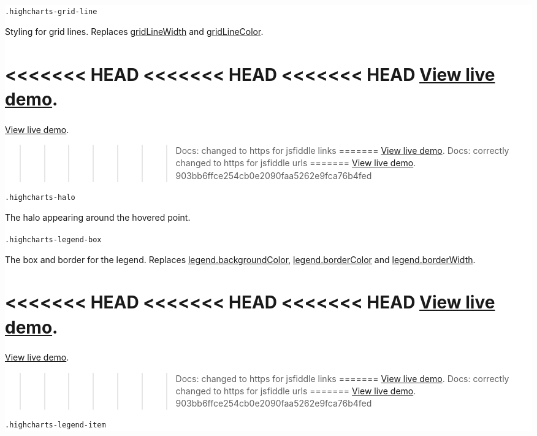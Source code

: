     .highcharts-grid-line

Styling for grid lines. Replaces [gridLineWidth](https://api.highcharts.com/highcharts/xAxis.gridLineWidth) and [gridLineColor](https://api.highcharts.com/highcharts/xAxis.gridLineColor).

<<<<<<< HEAD
<<<<<<< HEAD
<<<<<<< HEAD
[View live demo](https://jsfiddle.net/gh/get/jquery/1.7.2/highcharts/highcharts/tree/master/samples/highcharts/css/axis-grid/).
=======
[View live demo](https://jsfiddlefiddle.net/gh/get/jquery/1.7.2/highcharts/highcharts/tree/master/samples/highcharts/css/axis-grid/).
>>>>>>> Docs: changed to https for jsfiddle links
=======
[View live demo](https://jsfiddle.net/gh/get/jquery/1.7.2/highcharts/highcharts/tree/master/samples/highcharts/css/axis-grid/).
>>>>>>> Docs: correctly changed to https for jsfiddle urls
=======
[View live demo](https://jsfiddle.net/gh/get/jquery/1.7.2/highcharts/highcharts/tree/master/samples/highcharts/css/axis-grid/).
>>>>>>> 903bb6ffce254cb0e2090faa5262e9fca76b4fed

    
    .highcharts-halo

The halo appearing around the hovered point.

    
    .highcharts-legend-box

The box and border for the legend. Replaces [legend.backgroundColor](https://api.highcharts.com/highcharts/legend.backgroundColor), [legend.borderColor](https://api.highcharts.com/highcharts/legend.borderColor) and [legend.borderWidth](https://api.highcharts.com/highcharts/legend.borderWidth).

<<<<<<< HEAD
<<<<<<< HEAD
<<<<<<< HEAD
[View live demo](https://jsfiddle.net/gh/get/jquery/1.7.2/highcharts/highcharts/tree/master/samples/highcharts/css/legend/).
=======
[View live demo](https://jsfiddlefiddle.net/gh/get/jquery/1.7.2/highcharts/highcharts/tree/master/samples/highcharts/css/legend/).
>>>>>>> Docs: changed to https for jsfiddle links
=======
[View live demo](https://jsfiddle.net/gh/get/jquery/1.7.2/highcharts/highcharts/tree/master/samples/highcharts/css/legend/).
>>>>>>> Docs: correctly changed to https for jsfiddle urls
=======
[View live demo](https://jsfiddle.net/gh/get/jquery/1.7.2/highcharts/highcharts/tree/master/samples/highcharts/css/legend/).
>>>>>>> 903bb6ffce254cb0e2090faa5262e9fca76b4fed

    
    .highcharts-legend-item
